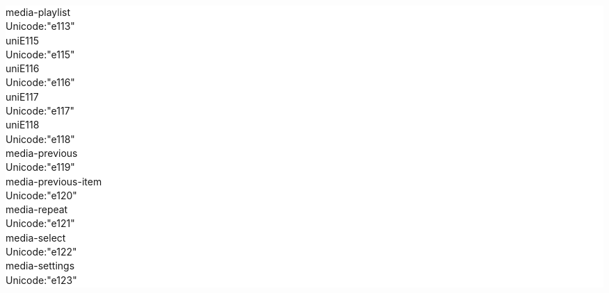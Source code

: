 <tr>
<td>
<div class="spriteimage icon-media-playlist"></div>
<div class="txt">media-playlist</div>
<div class="txt">Unicode:"e113"</div>
</td>
<td>
<div class="spriteimage icon-uniE115"></div>
<div class="txt">uniE115</div>
<div class="txt">Unicode:"e115"</div>
</td>
<td>
<div class="spriteimage icon-uniE116"></div>
<div class="txt">uniE116</div>
<div class="txt">Unicode:"e116"</div>
</td>
<td>
<div class="spriteimage icon-uniE117"></div>
<div class="txt">uniE117</div>
<div class="txt">Unicode:"e117"</div>
</td>
<td>
<div class="spriteimage icon-uniE118"></div>
<div class="txt">uniE118</div>
<div class="txt">Unicode:"e118"</div>
</td>
</tr> 

<tr>
 <td>
<div class="spriteimage icon-media-previous"></div>
<div class="txt">media-previous</div>
<div class="txt">Unicode:"e119"</div>
</td>
 <td>
<div class="spriteimage icon-media-previous-item"></div>
<div class="txt">media-previous-item</div>
<div class="txt">Unicode:"e120"</div>
</td>
 <td>
<div class="spriteimage icon-media-repeat"></div>
<div class="txt">media-repeat</div>
<div class="txt">Unicode:"e121"</div>
</td>
 <td>
<div class="spriteimage icon-media-select"></div>
<div class="txt">media-select</div>
<div class="txt">Unicode:"e122"</div>
</td>
 <td>
<div class="spriteimage icon-media-settings"></div>
<div class="txt">media-settings</div>
<div class="txt">Unicode:"e123"</div>
</td>
</tr>
